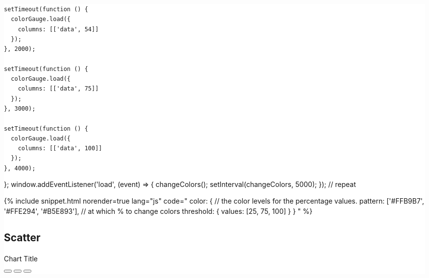     setTimeout(function () {
      colorGauge.load({
        columns: [['data', 54]]
      });
    }, 2000);

    setTimeout(function () {
      colorGauge.load({
        columns: [['data', 75]]
      });
    }, 3000);

    setTimeout(function () {
      colorGauge.load({
        columns: [['data', 100]]
      });
    }, 4000);
  };
  window.addEventListener('load', (event) => {
    changeColors();
    setInterval(changeColors, 5000);
  });
  // repeat
</script>

<p></p>


{% include snippet.html norender=true lang="js" code="
color: {
  // the color levels for the percentage values.
  pattern: ['#FFB9B7', '#FFE294', '#B5E893'],
  // at which % to change colors
  threshold: {
    values: [25, 75, 100]
  }
}
" %}


## Scatter

<div class="card">
  
  <div class="card-header">
    <div class="card-header-title">Chart Title</div>
    <div class="card-header-actions">
      <button class="button-icon" data-tooltip-top="Action title">
        <i class="icn icn-Filter-Sliders"></i>
      </button>
      <button class="button-icon" data-tooltip-top="Action title">
        <i class="icn icn-Refresh"></i>
      </button>
      <button class="button-icon" data-tooltip-top="Action title">
        <i class="icn icn-Open"></i>
      </button>
    </div>
  </div>
  